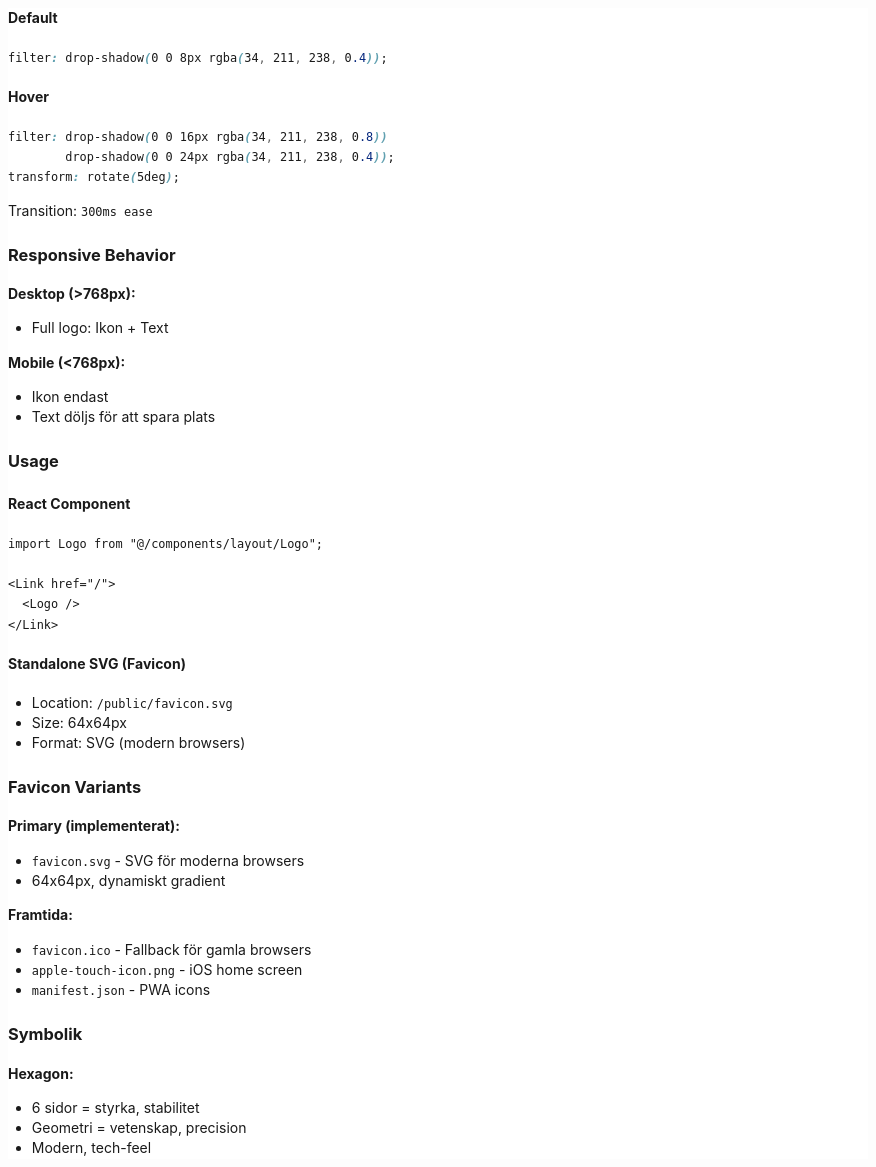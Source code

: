 #### Default
```css
filter: drop-shadow(0 0 8px rgba(34, 211, 238, 0.4));
```

#### Hover
```css
filter: drop-shadow(0 0 16px rgba(34, 211, 238, 0.8))
        drop-shadow(0 0 24px rgba(34, 211, 238, 0.4));
transform: rotate(5deg);
```

Transition: `300ms ease`

### Responsive Behavior

**Desktop (>768px):**
- Full logo: Ikon + Text

**Mobile (<768px):**
- Ikon endast
- Text döljs för att spara plats

### Usage

#### React Component
```tsx
import Logo from "@/components/layout/Logo";

<Link href="/">
  <Logo />
</Link>
```

#### Standalone SVG (Favicon)
- Location: `/public/favicon.svg`
- Size: 64x64px
- Format: SVG (modern browsers)

### Favicon Variants

**Primary (implementerat):**
- `favicon.svg` - SVG för moderna browsers
- 64x64px, dynamiskt gradient

**Framtida:**
- `favicon.ico` - Fallback för gamla browsers
- `apple-touch-icon.png` - iOS home screen
- `manifest.json` - PWA icons

### Symbolik

**Hexagon:**
- 6 sidor = styrka, stabilitet
- Geometri = vetenskap, precision
- Modern, tech-feel
